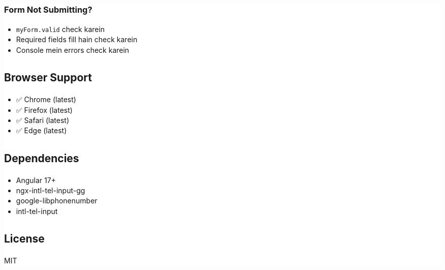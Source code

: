 ### Form Not Submitting?
- `myForm.valid` check karein
- Required fields fill hain check karein
- Console mein errors check karein

## Browser Support

- ✅ Chrome (latest)
- ✅ Firefox (latest)
- ✅ Safari (latest)
- ✅ Edge (latest)

## Dependencies

- Angular 17+
- ngx-intl-tel-input-gg
- google-libphonenumber
- intl-tel-input

## License

MIT
